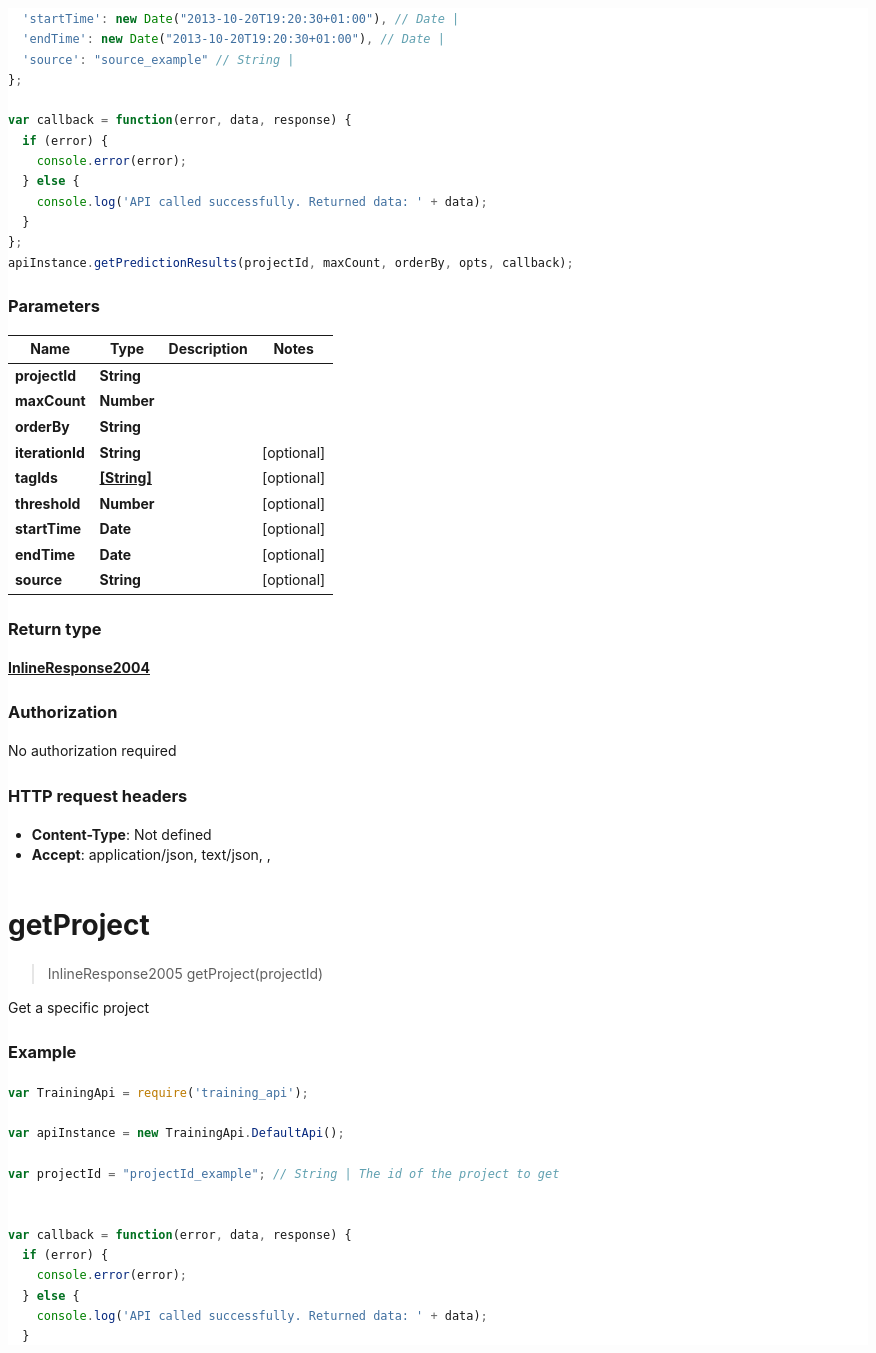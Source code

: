 ```javascript
  'startTime': new Date("2013-10-20T19:20:30+01:00"), // Date | 
  'endTime': new Date("2013-10-20T19:20:30+01:00"), // Date | 
  'source': "source_example" // String | 
};

var callback = function(error, data, response) {
  if (error) {
    console.error(error);
  } else {
    console.log('API called successfully. Returned data: ' + data);
  }
};
apiInstance.getPredictionResults(projectId, maxCount, orderBy, opts, callback);
```

### Parameters

Name | Type | Description  | Notes
------------- | ------------- | ------------- | -------------
 **projectId** | **String**|  | 
 **maxCount** | **Number**|  | 
 **orderBy** | **String**|  | 
 **iterationId** | **String**|  | [optional] 
 **tagIds** | [**[String]**](String.md)|  | [optional] 
 **threshold** | **Number**|  | [optional] 
 **startTime** | **Date**|  | [optional] 
 **endTime** | **Date**|  | [optional] 
 **source** | **String**|  | [optional] 

### Return type

[**InlineResponse2004**](InlineResponse2004.md)

### Authorization

No authorization required

### HTTP request headers

 - **Content-Type**: Not defined
 - **Accept**: application/json, text/json, , 

<a name="getProject"></a>
# **getProject**
> InlineResponse2005 getProject(projectId)

Get a specific project

### Example
```javascript
var TrainingApi = require('training_api');

var apiInstance = new TrainingApi.DefaultApi();

var projectId = "projectId_example"; // String | The id of the project to get


var callback = function(error, data, response) {
  if (error) {
    console.error(error);
  } else {
    console.log('API called successfully. Returned data: ' + data);
  }
```
